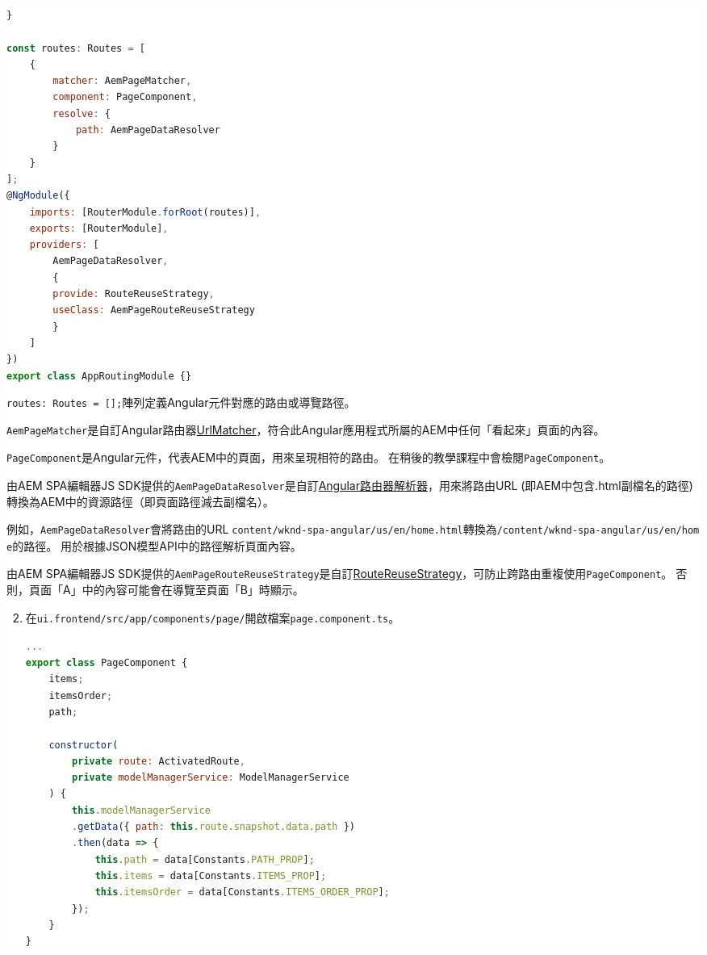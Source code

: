    ```js
   }
   
   const routes: Routes = [
       {
           matcher: AemPageMatcher,
           component: PageComponent,
           resolve: {
               path: AemPageDataResolver
           }
       }
   ];
   @NgModule({
       imports: [RouterModule.forRoot(routes)],
       exports: [RouterModule],
       providers: [
           AemPageDataResolver,
           {
           provide: RouteReuseStrategy,
           useClass: AemPageRouteReuseStrategy
           }
       ]
   })
   export class AppRoutingModule {}
   ```

   `routes: Routes = [];`陣列定義Angular元件對應的路由或導覽路徑。

   `AemPageMatcher`是自訂Angular路由器[UrlMatcher](https://angular.io/api/router/UrlMatcher)，符合此Angular應用程式所屬的AEM中任何「看起來」頁面的內容。

   `PageComponent`是Angular元件，代表AEM中的頁面，用來呈現相符的路由。 在稍後的教學課程中會檢閱`PageComponent`。

   由AEM SPA編輯器JS SDK提供的`AemPageDataResolver`是自訂[Angular路由器解析器](https://angular.io/api/router/Resolve)，用來將路由URL (即AEM中包含.html副檔名的路徑)轉換為AEM中的資源路徑（即頁面路徑減去副檔名）。

   例如，`AemPageDataResolver`會將路由的URL `content/wknd-spa-angular/us/en/home.html`轉換為`/content/wknd-spa-angular/us/en/home`的路徑。 用於根據JSON模型API中的路徑解析頁面內容。

   由AEM SPA編輯器JS SDK提供的`AemPageRouteReuseStrategy`是自訂[RouteReuseStrategy](https://angular.io/api/router/RouteReuseStrategy)，可防止跨路由重複使用`PageComponent`。 否則，頁面「A」中的內容可能會在導覽至頁面「B」時顯示。

2. 在`ui.frontend/src/app/components/page/`開啟檔案`page.component.ts`。

   ```js
   ...
   export class PageComponent {
       items;
       itemsOrder;
       path;
   
       constructor(
           private route: ActivatedRoute,
           private modelManagerService: ModelManagerService
       ) {
           this.modelManagerService
           .getData({ path: this.route.snapshot.data.path })
           .then(data => {
               this.path = data[Constants.PATH_PROP];
               this.items = data[Constants.ITEMS_PROP];
               this.itemsOrder = data[Constants.ITEMS_ORDER_PROP];
           });
       }
   }
   ```
